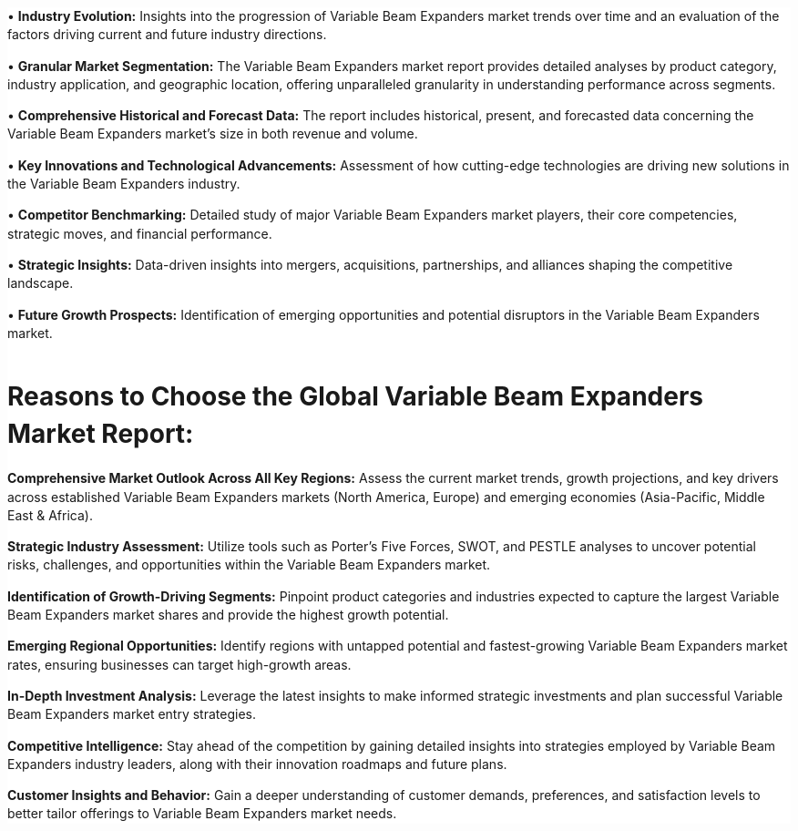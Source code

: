 • <strong>Industry Evolution:</strong> Insights into the progression of Variable Beam Expanders market trends over time and an evaluation of the factors driving current and future industry directions.

• <strong>Granular Market Segmentation:</strong> The Variable Beam Expanders market report provides detailed analyses by product category, industry application, and geographic location, offering unparalleled granularity in understanding performance across segments.

• <strong>Comprehensive Historical and Forecast Data:</strong> The report includes historical, present, and forecasted data concerning the Variable Beam Expanders market’s size in both revenue and volume.

• <strong>Key Innovations and Technological Advancements:</strong> Assessment of how cutting-edge technologies are driving new solutions in the Variable Beam Expanders industry.

• <strong>Competitor Benchmarking:</strong> Detailed study of major Variable Beam Expanders market players, their core competencies, strategic moves, and financial performance.

• <strong>Strategic Insights:</strong> Data-driven insights into mergers, acquisitions, partnerships, and alliances shaping the competitive landscape.

• <strong>Future Growth Prospects:</strong> Identification of emerging opportunities and potential disruptors in the Variable Beam Expanders market.

# <strong>Reasons to Choose the Global Variable Beam Expanders Market Report:</strong>

<strong>Comprehensive Market Outlook Across All Key Regions:</strong>
Assess the current market trends, growth projections, and key drivers across established Variable Beam Expanders markets (North America, Europe) and emerging economies (Asia-Pacific, Middle East & Africa).

<strong>Strategic Industry Assessment:</strong>
Utilize tools such as Porter’s Five Forces, SWOT, and PESTLE analyses to uncover potential risks, challenges, and opportunities within the Variable Beam Expanders market.

<strong>Identification of Growth-Driving Segments:</strong>
Pinpoint product categories and industries expected to capture the largest Variable Beam Expanders market shares and provide the highest growth potential.

<strong>Emerging Regional Opportunities:</strong>
Identify regions with untapped potential and fastest-growing Variable Beam Expanders market rates, ensuring businesses can target high-growth areas.

<strong>In-Depth Investment Analysis:</strong>
Leverage the latest insights to make informed strategic investments and plan successful Variable Beam Expanders market entry strategies.

<strong>Competitive Intelligence:</strong>
Stay ahead of the competition by gaining detailed insights into strategies employed by Variable Beam Expanders industry leaders, along with their innovation roadmaps and future plans.

<strong>Customer Insights and Behavior:</strong>
Gain a deeper understanding of customer demands, preferences, and satisfaction levels to better tailor offerings to Variable Beam Expanders market needs.
